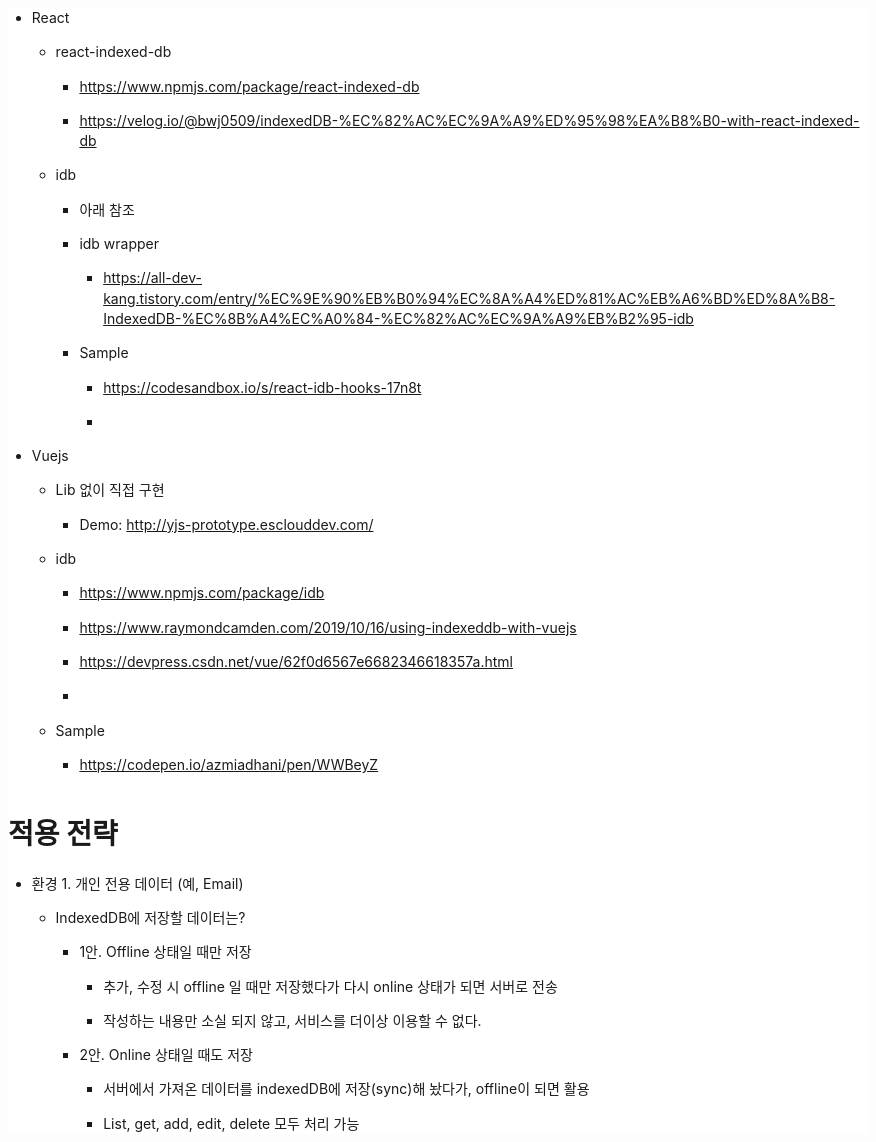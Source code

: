 - React

  - react-indexed-db

    - <https://www.npmjs.com/package/react-indexed-db>

    - <https://velog.io/@bwj0509/indexedDB-%EC%82%AC%EC%9A%A9%ED%95%98%EA%B8%B0-with-react-indexed-db>

  - idb

    - 아래 참조

    - idb wrapper

      - <https://all-dev-kang.tistory.com/entry/%EC%9E%90%EB%B0%94%EC%8A%A4%ED%81%AC%EB%A6%BD%ED%8A%B8-IndexedDB-%EC%8B%A4%EC%A0%84-%EC%82%AC%EC%9A%A9%EB%B2%95-idb>

    - Sample

      - <https://codesandbox.io/s/react-idb-hooks-17n8t>

      - 

- Vuejs

  - Lib 없이 직접 구현

    - Demo: <http://yjs-prototype.esclouddev.com/>

  - idb

    - <https://www.npmjs.com/package/idb>

    - <https://www.raymondcamden.com/2019/10/16/using-indexeddb-with-vuejs>

    - <https://devpress.csdn.net/vue/62f0d6567e6682346618357a.html>

    - 

  - Sample

    - <https://codepen.io/azmiadhani/pen/WWBeyZ>

# 적용 전략

- 환경 1. 개인 전용 데이터 (예, Email)

  - IndexedDB에 저장할 데이터는?

    - 1안. Offline 상태일 때만 저장

      - 추가, 수정 시 offline 일 때만 저장했다가 다시 online 상태가 되면
        서버로 전송

      - 작성하는 내용만 소실 되지 않고, 서비스를 더이상 이용할 수 없다.

    - 2안. Online 상태일 때도 저장

      - 서버에서 가져온 데이터를 indexedDB에 저장(sync)해 놨다가,
        offline이 되면 활용

      - List, get, add, edit, delete 모두 처리 가능
